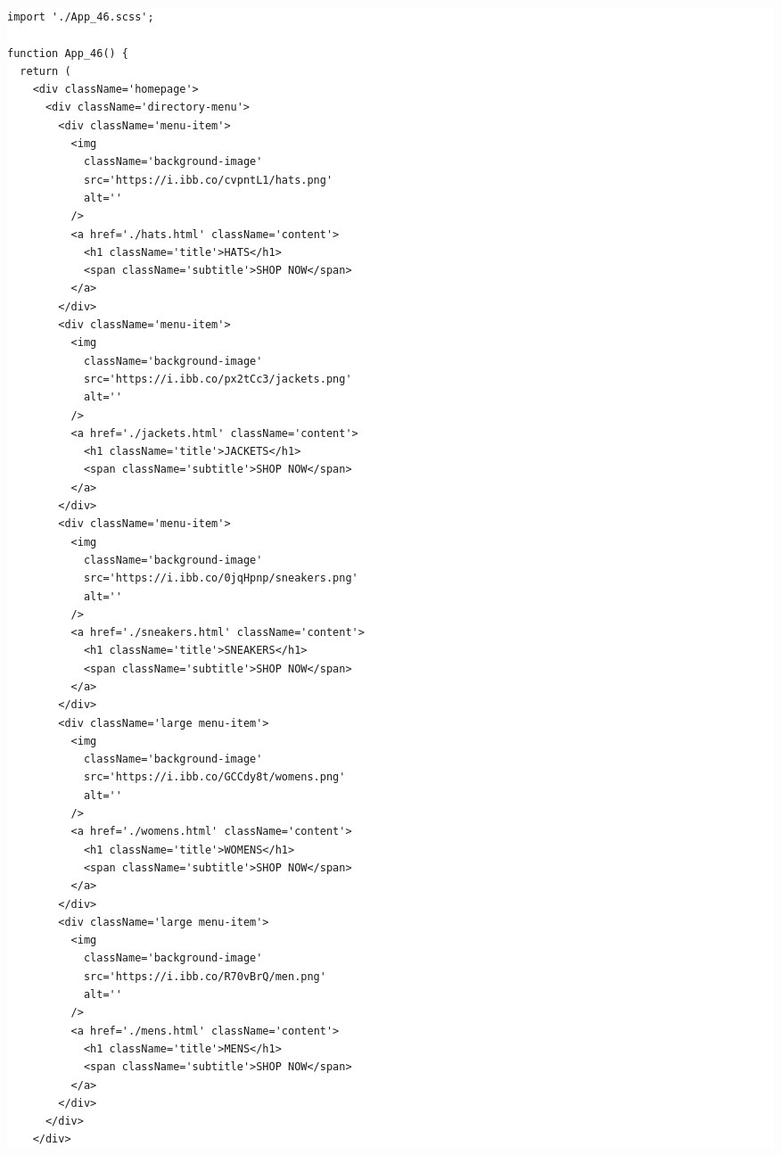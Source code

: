 ```
import './App_46.scss';

function App_46() {
  return (
    <div className='homepage'>
      <div className='directory-menu'>
        <div className='menu-item'>
          <img
            className='background-image'
            src='https://i.ibb.co/cvpntL1/hats.png'
            alt=''
          />
          <a href='./hats.html' className='content'>
            <h1 className='title'>HATS</h1>
            <span className='subtitle'>SHOP NOW</span>
          </a>
        </div>
        <div className='menu-item'>
          <img
            className='background-image'
            src='https://i.ibb.co/px2tCc3/jackets.png'
            alt=''
          />
          <a href='./jackets.html' className='content'>
            <h1 className='title'>JACKETS</h1>
            <span className='subtitle'>SHOP NOW</span>
          </a>
        </div>
        <div className='menu-item'>
          <img
            className='background-image'
            src='https://i.ibb.co/0jqHpnp/sneakers.png'
            alt=''
          />
          <a href='./sneakers.html' className='content'>
            <h1 className='title'>SNEAKERS</h1>
            <span className='subtitle'>SHOP NOW</span>
          </a>
        </div>
        <div className='large menu-item'>
          <img
            className='background-image'
            src='https://i.ibb.co/GCCdy8t/womens.png'
            alt=''
          />
          <a href='./womens.html' className='content'>
            <h1 className='title'>WOMENS</h1>
            <span className='subtitle'>SHOP NOW</span>
          </a>
        </div>
        <div className='large menu-item'>
          <img
            className='background-image'
            src='https://i.ibb.co/R70vBrQ/men.png'
            alt=''
          />
          <a href='./mens.html' className='content'>
            <h1 className='title'>MENS</h1>
            <span className='subtitle'>SHOP NOW</span>
          </a>
        </div>
      </div>
    </div>
```